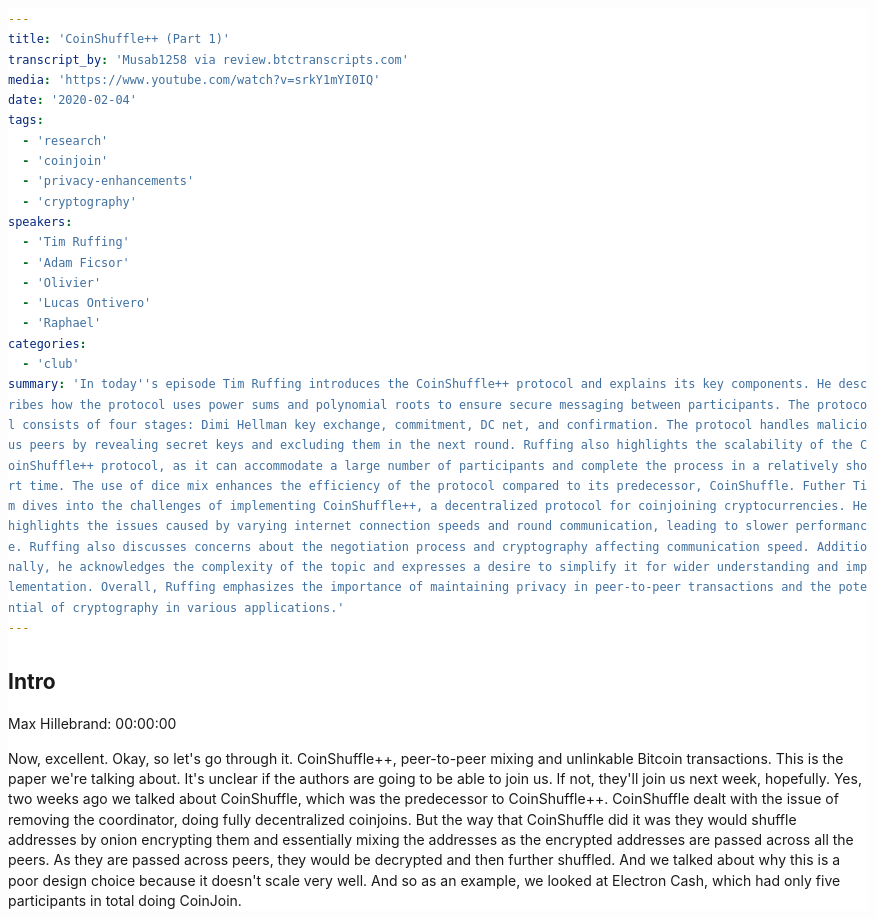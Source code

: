 ```yaml
---
title: 'CoinShuffle++ (Part 1)'
transcript_by: 'Musab1258 via review.btctranscripts.com'
media: 'https://www.youtube.com/watch?v=srkY1mYI0IQ'
date: '2020-02-04'
tags:
  - 'research'
  - 'coinjoin'
  - 'privacy-enhancements'
  - 'cryptography'
speakers:
  - 'Tim Ruffing'
  - 'Adam Ficsor'
  - 'Olivier'
  - 'Lucas Ontivero'
  - 'Raphael'
categories:
  - 'club'
summary: 'In today''s episode Tim Ruffing introduces the CoinShuffle++ protocol and explains its key components. He describes how the protocol uses power sums and polynomial roots to ensure secure messaging between participants. The protocol consists of four stages: Dimi Hellman key exchange, commitment, DC net, and confirmation. The protocol handles malicious peers by revealing secret keys and excluding them in the next round. Ruffing also highlights the scalability of the CoinShuffle++ protocol, as it can accommodate a large number of participants and complete the process in a relatively short time. The use of dice mix enhances the efficiency of the protocol compared to its predecessor, CoinShuffle. Futher Tim dives into the challenges of implementing CoinShuffle++, a decentralized protocol for coinjoining cryptocurrencies. He highlights the issues caused by varying internet connection speeds and round communication, leading to slower performance. Ruffing also discusses concerns about the negotiation process and cryptography affecting communication speed. Additionally, he acknowledges the complexity of the topic and expresses a desire to simplify it for wider understanding and implementation. Overall, Ruffing emphasizes the importance of maintaining privacy in peer-to-peer transactions and the potential of cryptography in various applications.'
---
```

## Intro

Max Hillebrand: 00:00:00

Now, excellent.
Okay, so let's go through it.
CoinShuffle++, peer-to-peer mixing and unlinkable Bitcoin transactions.
This is the paper we're talking about.
It's unclear if the authors are going to be able to join us.
If not, they'll join us next week, hopefully.
Yes, two weeks ago we talked about CoinShuffle, which was the predecessor to CoinShuffle++.
CoinShuffle dealt with the issue of removing the coordinator, doing fully decentralized coinjoins.
But the way that CoinShuffle did it was they would shuffle addresses by onion encrypting them and essentially mixing the addresses as the encrypted addresses are passed across all the peers.
As they are passed across peers, they would be decrypted and then further shuffled.
And we talked about why this is a poor design choice because it doesn't scale very well.
And so as an example, we looked at Electron Cash, which had only five participants in total doing CoinJoin.
